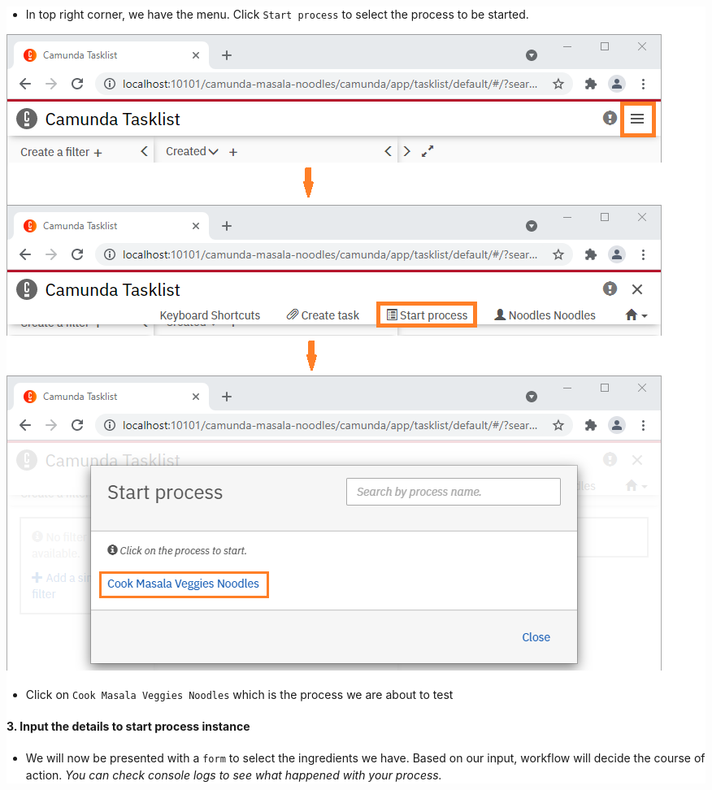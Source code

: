 - In top right corner, we have the menu. Click `Start process` to select the process to be started. 
  
![camunda-tasklist-Start process.png](./documentation/images/camunda-tasklist-Start%20process.png)

- Click on `Cook Masala Veggies Noodles` which is the process we are about to test

#### 3. Input the details to start process instance

- We will now be presented with a `form` to select the ingredients we have. Based on our input, workflow will decide the course of action. _You can check console logs to see what happened with your process._
